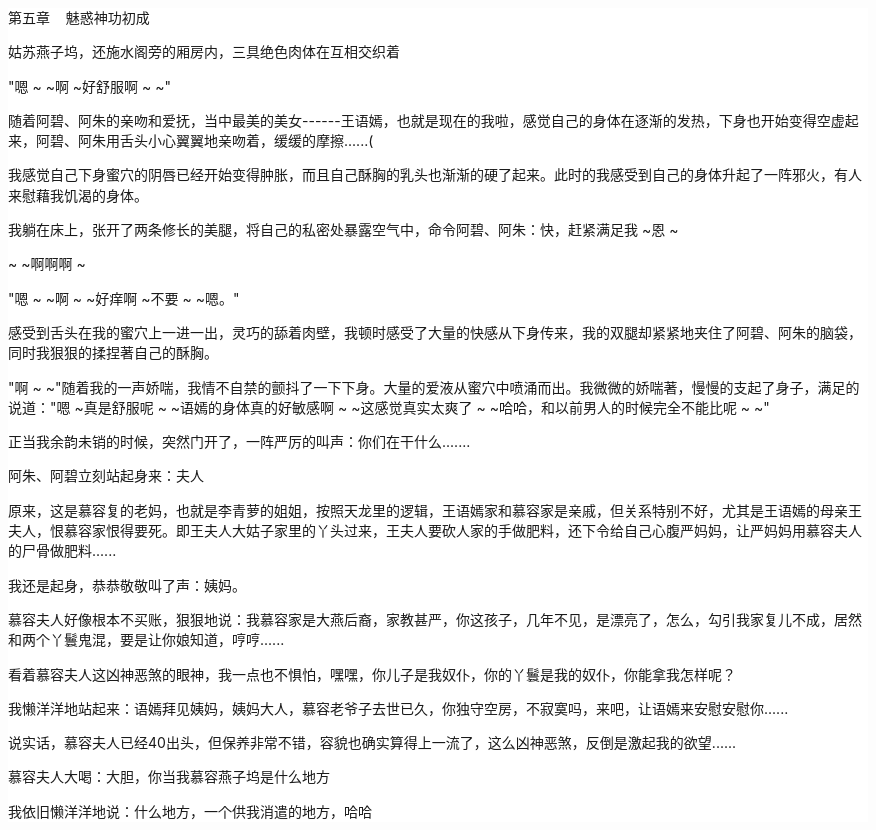 

第五章    魅惑神功初成



姑苏燕子坞，还施水阁旁的厢房内，三具绝色肉体在互相交织着



"嗯 ~ ~啊 ~好舒服啊 ~ ~"

随着阿碧、阿朱的亲吻和爱抚，当中最美的美女------王语嫣，也就是现在的我啦，感觉自己的身体在逐渐的发热，下身也开始变得空虚起来，阿碧、阿朱用舌头小心翼翼地亲吻着，缓缓的摩擦......(



我感觉自己下身蜜穴的阴唇已经开始变得肿胀，而且自己酥胸的乳头也渐渐的硬了起来。此时的我感受到自己的身体升起了一阵邪火，有人来慰藉我饥渴的身体。



我躺在床上，张开了两条修长的美腿，将自己的私密处暴露空气中，命令阿碧、阿朱：快，赶紧满足我 ~恩 ~

 ~ ~啊啊啊 ~



"嗯 ~ ~啊 ~ ~好痒啊 ~不要 ~ ~嗯。"

感受到舌头在我的蜜穴上一进一出，灵巧的舔着肉壁，我顿时感受了大量的快感从下身传来，我的双腿却紧紧地夹住了阿碧、阿朱的脑袋，同时我狠狠的揉捏著自己的酥胸。



"啊 ~ ~"随着我的一声娇喘，我情不自禁的颤抖了一下下身。大量的爱液从蜜穴中喷涌而出。我微微的娇喘著，慢慢的支起了身子，满足的说道："嗯 ~真是舒服呢 ~ ~语嫣的身体真的好敏感啊 ~ ~这感觉真实太爽了 ~ ~哈哈，和以前男人的时候完全不能比呢 ~ ~"



正当我余韵未销的时候，突然门开了，一阵严厉的叫声：你们在干什么.......



阿朱、阿碧立刻站起身来：夫人



原来，这是慕容复的老妈，也就是李青萝的姐姐，按照天龙里的逻辑，王语嫣家和慕容家是亲戚，但关系特别不好，尤其是王语嫣的母亲王夫人，恨慕容家恨得要死。即王夫人大姑子家里的丫头过来，王夫人要砍人家的手做肥料，还下令给自己心腹严妈妈，让严妈妈用慕容夫人的尸骨做肥料......



我还是起身，恭恭敬敬叫了声：姨妈。



慕容夫人好像根本不买账，狠狠地说：我慕容家是大燕后裔，家教甚严，你这孩子，几年不见，是漂亮了，怎么，勾引我家复儿不成，居然和两个丫鬟鬼混，要是让你娘知道，哼哼......



看着慕容夫人这凶神恶煞的眼神，我一点也不惧怕，嘿嘿，你儿子是我奴仆，你的丫鬟是我的奴仆，你能拿我怎样呢？



我懒洋洋地站起来：语嫣拜见姨妈，姨妈大人，慕容老爷子去世已久，你独守空房，不寂寞吗，来吧，让语嫣来安慰安慰你......



说实话，慕容夫人已经40出头，但保养非常不错，容貌也确实算得上一流了，这么凶神恶煞，反倒是激起我的欲望......



慕容夫人大喝：大胆，你当我慕容燕子坞是什么地方



我依旧懒洋洋地说：什么地方，一个供我消遣的地方，哈哈
